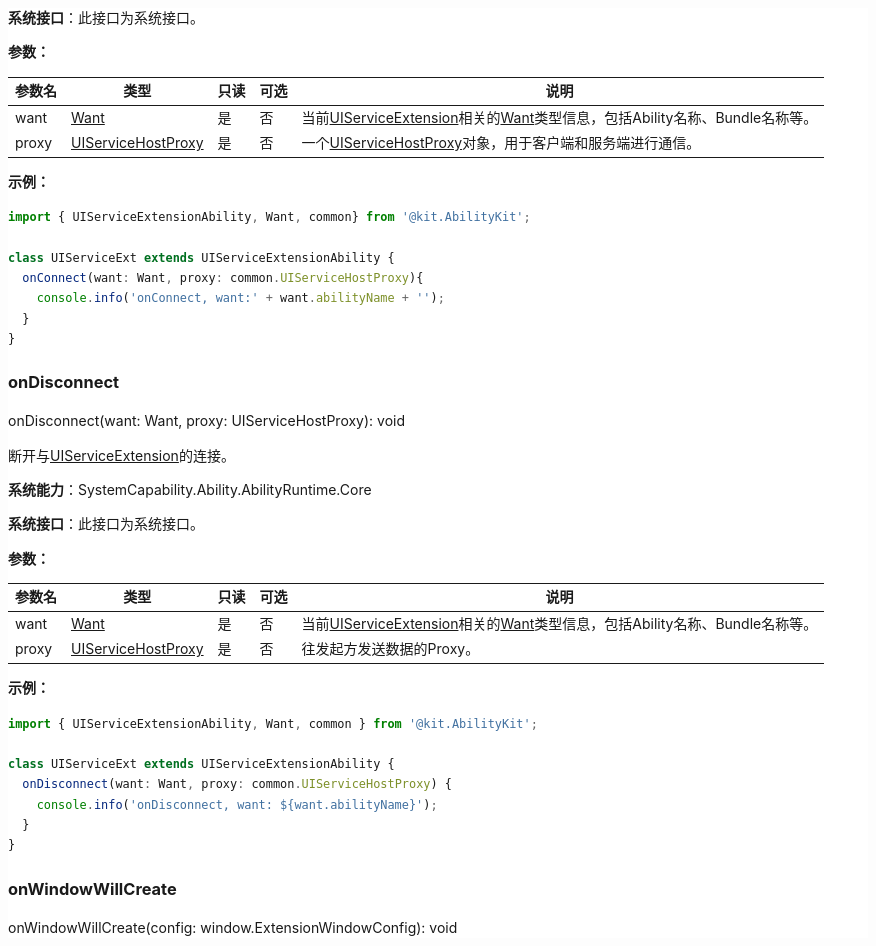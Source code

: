 **系统接口**：此接口为系统接口。

**参数：**

| 参数名 | 类型 | 只读 | 可选 | 说明 |
| -------- | -------- | -------- | -------- | -------- |
| want |  [Want](js-apis-app-ability-want.md)| 是 | 否| 当前[UIServiceExtension](js-apis-app-ability-uiServiceExtensionAbility-sys.md)相关的[Want](js-apis-app-ability-want.md)类型信息，包括Ability名称、Bundle名称等。 |
| proxy | [UIServiceHostProxy](js-apis-inner-application-uiservicehostproxy-sys.md) | 是 | 否 | 一个[UIServiceHostProxy](js-apis-inner-application-uiservicehostproxy-sys.md)对象，用于客户端和服务端进行通信。 |


**示例：**

```ts
import { UIServiceExtensionAbility, Want, common} from '@kit.AbilityKit';

class UIServiceExt extends UIServiceExtensionAbility {
  onConnect(want: Want, proxy: common.UIServiceHostProxy){
    console.info('onConnect, want:' + want.abilityName + '');
  }
}
```


### onDisconnect

onDisconnect(want: Want, proxy: UIServiceHostProxy): void

断开与[UIServiceExtension](js-apis-app-ability-uiServiceExtensionAbility-sys.md)的连接。

**系统能力**：SystemCapability.Ability.AbilityRuntime.Core

**系统接口**：此接口为系统接口。

**参数：**

| 参数名 | 类型 | 只读 | 可选 | 说明 |
| -------- | -------- | -------- | -------- | -------- |
| want |[Want](js-apis-app-ability-want.md)| 是 | 否 | 当前[UIServiceExtension](js-apis-app-ability-uiServiceExtensionAbility-sys.md)相关的[Want](js-apis-app-ability-want.md)类型信息，包括Ability名称、Bundle名称等。 |
| proxy |[UIServiceHostProxy](js-apis-inner-application-uiservicehostproxy-sys.md)| 是 | 否 | 往发起方发送数据的Proxy。 |

**示例：**

```ts
import { UIServiceExtensionAbility, Want, common } from '@kit.AbilityKit';

class UIServiceExt extends UIServiceExtensionAbility {
  onDisconnect(want: Want, proxy: common.UIServiceHostProxy) {
    console.info('onDisconnect, want: ${want.abilityName}');
  }
}
```


### onWindowWillCreate

onWindowWillCreate(config: window.ExtensionWindowConfig): void
